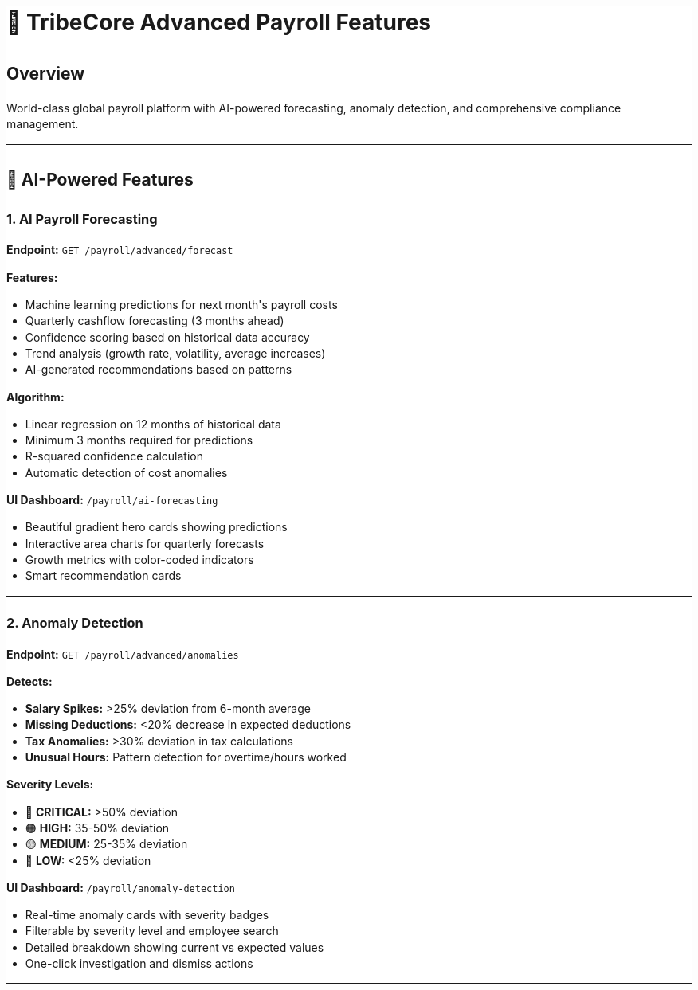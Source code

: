 # 🚀 TribeCore Advanced Payroll Features

## Overview
World-class global payroll platform with AI-powered forecasting, anomaly detection, and comprehensive compliance management.

---

## 🧠 AI-Powered Features

### 1. **AI Payroll Forecasting**
**Endpoint:** `GET /payroll/advanced/forecast`

**Features:**
- Machine learning predictions for next month's payroll costs
- Quarterly cashflow forecasting (3 months ahead)
- Confidence scoring based on historical data accuracy
- Trend analysis (growth rate, volatility, average increases)
- AI-generated recommendations based on patterns

**Algorithm:**
- Linear regression on 12 months of historical data
- Minimum 3 months required for predictions
- R-squared confidence calculation
- Automatic detection of cost anomalies

**UI Dashboard:** `/payroll/ai-forecasting`
- Beautiful gradient hero cards showing predictions
- Interactive area charts for quarterly forecasts
- Growth metrics with color-coded indicators
- Smart recommendation cards

---

### 2. **Anomaly Detection**
**Endpoint:** `GET /payroll/advanced/anomalies`

**Detects:**
- **Salary Spikes:** >25% deviation from 6-month average
- **Missing Deductions:** <20% decrease in expected deductions
- **Tax Anomalies:** >30% deviation in tax calculations
- **Unusual Hours:** Pattern detection for overtime/hours worked

**Severity Levels:**
- 🔴 **CRITICAL:** >50% deviation
- 🟠 **HIGH:** 35-50% deviation
- 🟡 **MEDIUM:** 25-35% deviation
- 🔵 **LOW:** <25% deviation

**UI Dashboard:** `/payroll/anomaly-detection`
- Real-time anomaly cards with severity badges
- Filterable by severity level and employee search
- Detailed breakdown showing current vs expected values
- One-click investigation and dismiss actions

---